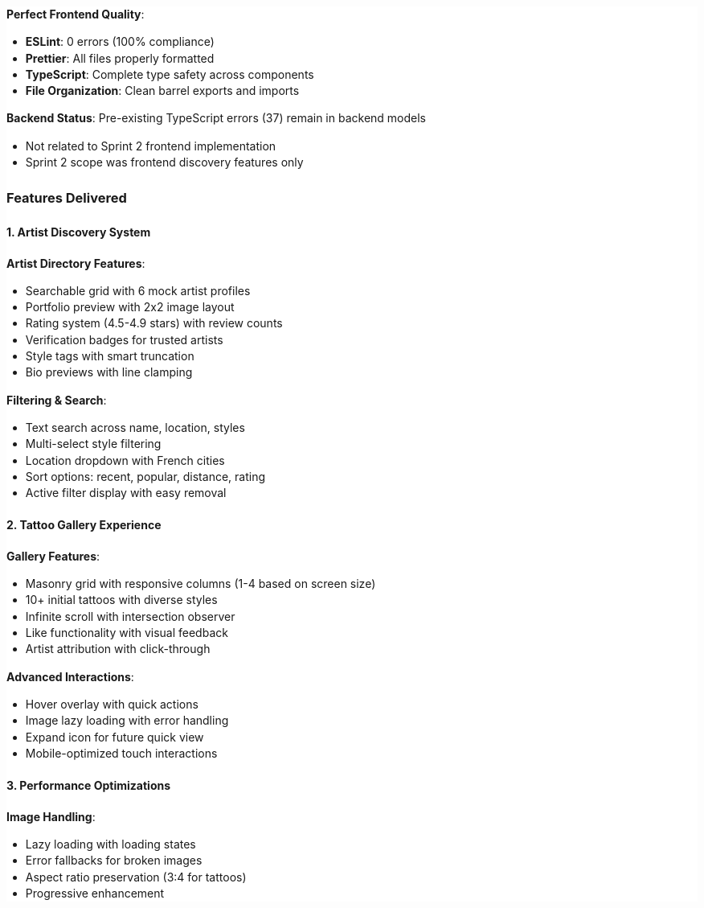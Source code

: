 **Perfect Frontend Quality**:

- **ESLint**: 0 errors (100% compliance)
- **Prettier**: All files properly formatted
- **TypeScript**: Complete type safety across components
- **File Organization**: Clean barrel exports and imports

**Backend Status**: Pre-existing TypeScript errors (37) remain in backend models

- Not related to Sprint 2 frontend implementation
- Sprint 2 scope was frontend discovery features only

### Features Delivered

#### 1. Artist Discovery System

**Artist Directory Features**:

- Searchable grid with 6 mock artist profiles
- Portfolio preview with 2x2 image layout
- Rating system (4.5-4.9 stars) with review counts
- Verification badges for trusted artists
- Style tags with smart truncation
- Bio previews with line clamping

**Filtering & Search**:

- Text search across name, location, styles
- Multi-select style filtering
- Location dropdown with French cities
- Sort options: recent, popular, distance, rating
- Active filter display with easy removal

#### 2. Tattoo Gallery Experience

**Gallery Features**:

- Masonry grid with responsive columns (1-4 based on screen size)
- 10+ initial tattoos with diverse styles
- Infinite scroll with intersection observer
- Like functionality with visual feedback
- Artist attribution with click-through

**Advanced Interactions**:

- Hover overlay with quick actions
- Image lazy loading with error handling
- Expand icon for future quick view
- Mobile-optimized touch interactions

#### 3. Performance Optimizations

**Image Handling**:

- Lazy loading with loading states
- Error fallbacks for broken images
- Aspect ratio preservation (3:4 for tattoos)
- Progressive enhancement
